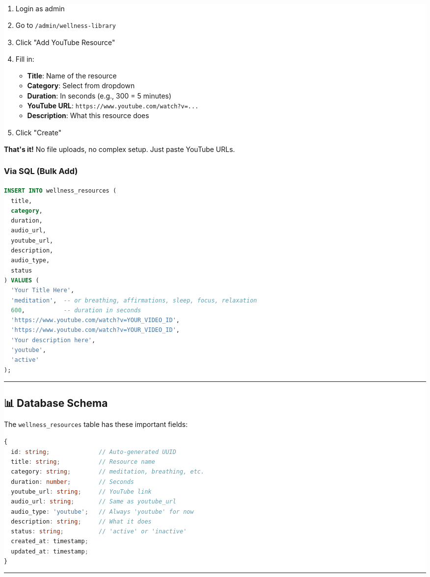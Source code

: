 1. Login as admin
2. Go to `/admin/wellness-library`
3. Click "Add YouTube Resource"
4. Fill in:
   - **Title**: Name of the resource
   - **Category**: Select from dropdown
   - **Duration**: In seconds (e.g., 300 = 5 minutes)
   - **YouTube URL**: `https://www.youtube.com/watch?v=...`
   - **Description**: What this resource does

5. Click "Create"

**That's it!** No file uploads, no complex setup. Just paste YouTube URLs.

### Via SQL (Bulk Add)

```sql
INSERT INTO wellness_resources (
  title,
  category,
  duration,
  audio_url,
  youtube_url,
  description,
  audio_type,
  status
) VALUES (
  'Your Title Here',
  'meditation',  -- or breathing, affirmations, sleep, focus, relaxation
  600,           -- duration in seconds
  'https://www.youtube.com/watch?v=YOUR_VIDEO_ID',
  'https://www.youtube.com/watch?v=YOUR_VIDEO_ID',
  'Your description here',
  'youtube',
  'active'
);
```

---

## 📊 Database Schema

The `wellness_resources` table has these important fields:

```typescript
{
  id: string;              // Auto-generated UUID
  title: string;           // Resource name
  category: string;        // meditation, breathing, etc.
  duration: number;        // Seconds
  youtube_url: string;     // YouTube link
  audio_url: string;       // Same as youtube_url
  audio_type: 'youtube';   // Always 'youtube' for now
  description: string;     // What it does
  status: string;          // 'active' or 'inactive'
  created_at: timestamp;
  updated_at: timestamp;
}
```

---